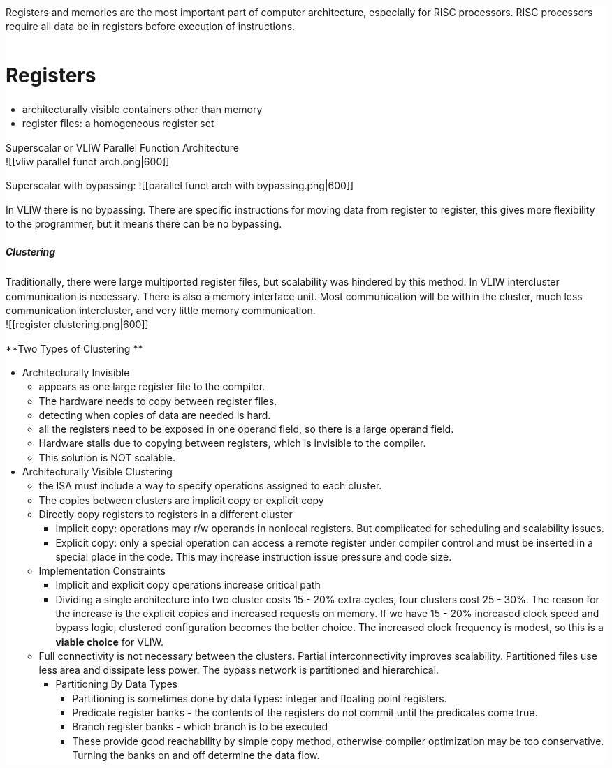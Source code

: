 Registers and memories are the most important part of computer architecture, especially for RISC processors. RISC processors require all data be in registers before execution of instructions.    

# Registers 
- architecturally visible containers other than memory
- register files: a homogeneous register set 

Superscalar or VLIW Parallel Function Architecture    
![[vliw parallel funct arch.png|600]]

Superscalar with bypassing:
![[parallel funct arch with bypassing.png|600]]  

In VLIW there is no bypassing. There are specific instructions for moving data from register to register, this gives more flexibility to the programmer, but it means there can be no bypassing.

##### Clustering
Traditionally, there were large multiported register files, but scalability was hindered by this method. In VLIW intercluster communication is necessary. There is also a memory interface unit. Most communication will be within the cluster, much less communication intercluster, and very little memory communication.    
![[register clustering.png|600]]

**Two Types of Clustering **
- Architecturally Invisible 
	- appears as one large register file to the compiler.
	- The hardware needs to copy between register files.
	- detecting when copies of data are needed is hard.
	- all the registers need to be exposed in one operand field, so there is a large operand field.
	- Hardware stalls due to copying between registers, which is invisible to the compiler.
	- This solution is NOT scalable. 
- Architecturally Visible Clustering
	- the ISA must include a way to specify operations assigned to each cluster.
	- The copies between clusters are implicit copy or explicit copy
	- Directly copy registers to registers in a different cluster 
		- Implicit copy: operations may r/w operands in nonlocal registers. But complicated for scheduling and scalability issues. 
		- Explicit copy: only a special operation can access a remote register under compiler control and must be inserted in a special place in the code. This may increase instruction issue pressure and code size.  
	- Implementation Constraints 
		- Implicit and explicit copy operations increase critical path 
		- Dividing a single architecture into two cluster costs 15 - 20% extra cycles, four clusters cost 25 - 30%. The reason for the increase is the explicit copies and increased requests on memory. If we have 15 - 20% increased clock speed and bypass logic, clustered configuration becomes the better choice. The increased clock frequency is modest, so this is a **viable choice** for VLIW.   
	- Full connectivity is not necessary between the clusters. Partial interconnectivity improves scalability. Partitioned files use less area and dissipate less power. The bypass network is partitioned and hierarchical.    
		- Partitioning By Data Types 
			- Partitioning is sometimes done by data types: integer and floating point registers. 
			- Predicate register banks - the contents of the registers do not commit until the predicates come true. 
			- Branch register banks - which branch is to be executed 
			- These provide good reachability by simple copy method, otherwise compiler optimization may be too conservative. Turning the banks on and off determine the data flow.     

